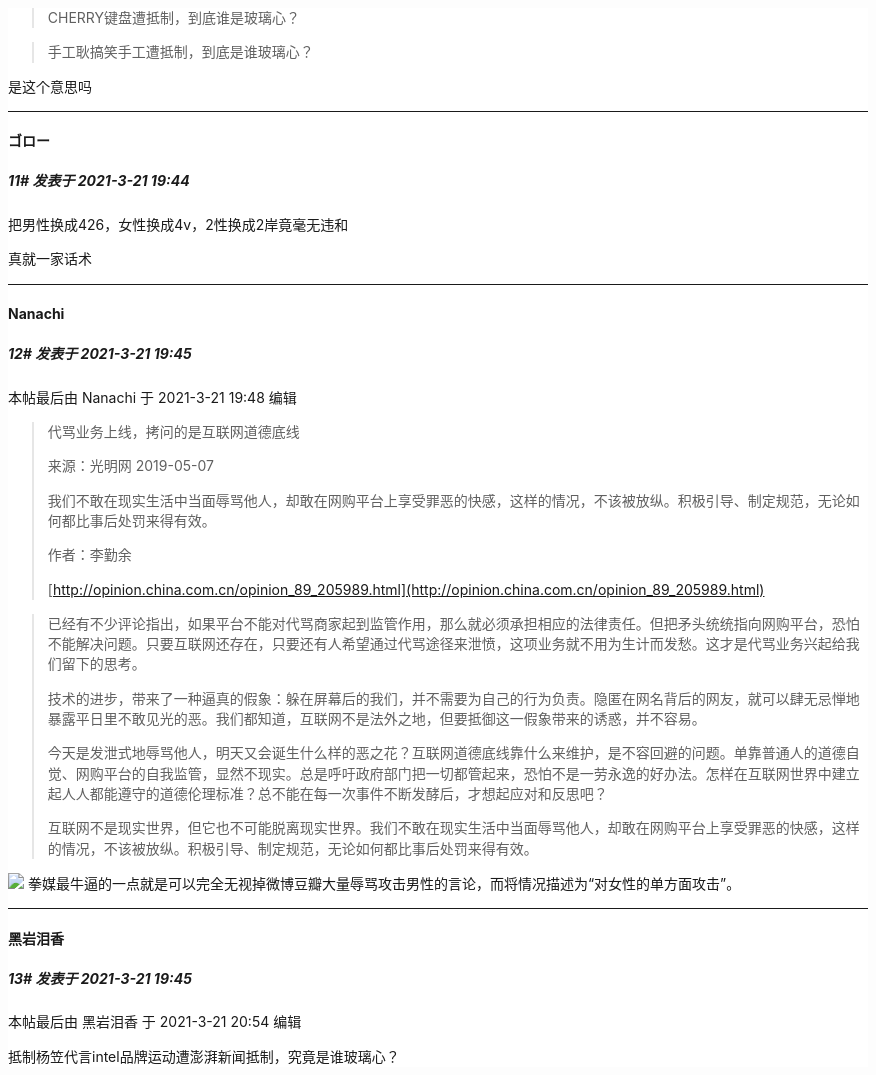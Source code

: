 
<blockquote>CHERRY键盘遭抵制，到底谁是玻璃心？</blockquote><blockquote>手工耿搞笑手工遭抵制，到底是谁玻璃心？</blockquote>
是这个意思吗


*****

####  ゴロー  
##### 11#       发表于 2021-3-21 19:44


把男性换成426，女性换成4v，2性换成2岸竟毫无违和

真就一家话术


*****

####  Nanachi  
##### 12#       发表于 2021-3-21 19:45


 本帖最后由 Nanachi 于 2021-3-21 19:48 编辑 
<blockquote>代骂业务上线，拷问的是互联网道德底线

来源：光明网 2019-05-07


我们不敢在现实生活中当面辱骂他人，却敢在网购平台上享受罪恶的快感，这样的情况，不该被放纵。积极引导、制定规范，无论如何都比事后处罚来得有效。


作者：李勤余

[http://opinion.china.com.cn/opinion_89_205989.html](http://opinion.china.com.cn/opinion_89_205989.html)</blockquote><blockquote>已经有不少评论指出，如果平台不能对代骂商家起到监管作用，那么就必须承担相应的法律责任。但把矛头统统指向网购平台，恐怕不能解决问题。只要互联网还存在，只要还有人希望通过代骂途径来泄愤，这项业务就不用为生计而发愁。这才是代骂业务兴起给我们留下的思考。


技术的进步，带来了一种逼真的假象：躲在屏幕后的我们，并不需要为自己的行为负责。隐匿在网名背后的网友，就可以肆无忌惮地暴露平日里不敢见光的恶。我们都知道，互联网不是法外之地，但要抵御这一假象带来的诱惑，并不容易。


今天是发泄式地辱骂他人，明天又会诞生什么样的恶之花？互联网道德底线靠什么来维护，是不容回避的问题。单靠普通人的道德自觉、网购平台的自我监管，显然不现实。总是呼吁政府部门把一切都管起来，恐怕不是一劳永逸的好办法。怎样在互联网世界中建立起人人都能遵守的道德伦理标准？总不能在每一次事件不断发酵后，才想起应对和反思吧？


互联网不是现实世界，但它也不可能脱离现实世界。我们不敢在现实生活中当面辱骂他人，却敢在网购平台上享受罪恶的快感，这样的情况，不该被放纵。积极引导、制定规范，无论如何都比事后处罚来得有效。</blockquote>

<img src="https://static.saraba1st.com/image/smiley/face2017/245.png" referrerpolicy="no-referrer"> 拳媒最牛逼的一点就是可以完全无视掉微博豆瓣大量辱骂攻击男性的言论，而将情况描述为“对女性的单方面攻击”。


*****

####  黑岩泪香  
##### 13#       发表于 2021-3-21 19:45


 本帖最后由 黑岩泪香 于 2021-3-21 20:54 编辑 

抵制杨笠代言intel品牌运动遭澎湃新闻抵制，究竟是谁玻璃心？
